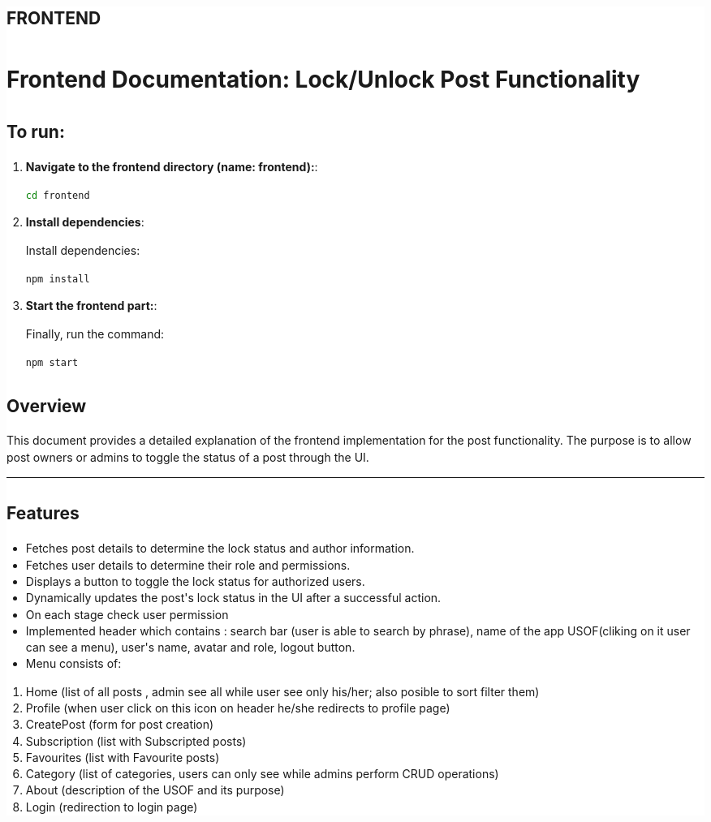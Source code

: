 
## FRONTEND
# **Frontend Documentation: Lock/Unlock Post Functionality**

## To run:
1. **Navigate to the frontend directory (name: frontend):**:

   ```bash
   cd frontend
   ```
2. **Install dependencies**:

   Install dependencies:

   ```bash
   npm install
   ```

3. **Start the frontend part:**:

   Finally, run the command:

   ```bash
   npm start
   ```

## **Overview**
This document provides a detailed explanation of the frontend implementation for the post functionality. The purpose is to allow post owners or admins to toggle the status of a post through the UI.

---

## **Features**
- Fetches post details to determine the lock status and author information.
- Fetches user details to determine their role and permissions.
- Displays a button to toggle the lock status for authorized users.
- Dynamically updates the post's lock status in the UI after a successful action.
- On each stage check user permission
- Implemented header which contains : search bar (user is able to search by phrase), name of the app USOF(cliking on it user can see a menu), user's name, avatar and role, logout button.
- Menu consists of: 
1. Home (list of all posts , admin see all while user see only his/her; also posible to sort filter them)
2. Profile (when user click on this icon on header he/she redirects to profile page)
3. CreatePost (form for post creation)
4. Subscription (list with Subscripted posts)
5. Favourites (list with Favourite posts)
6. Category (list of categories, users can only see while admins perform CRUD operations)
7. About (description of the USOF and its purpose)
8. Login (redirection to login page)
